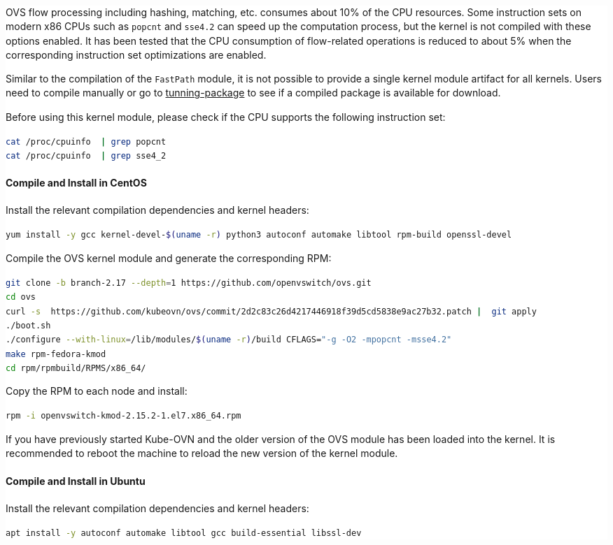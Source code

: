 OVS flow processing including hashing, matching, etc. consumes about 10% of the CPU resources.
Some instruction sets on modern x86 CPUs such as `popcnt` and `sse4.2` can speed up the computation process,
but the kernel is not compiled with these options enabled.
It has been tested that the CPU consumption of flow-related operations is reduced to about 5%
when the corresponding instruction set optimizations are enabled.

Similar to the compilation of the `FastPath` module, it is not possible to provide a single kernel module artifact for all kernels.
Users need to compile manually or go to [tunning-package](https://github.com/kubeovn/tunning-package) to see if a compiled package is available for download.

Before using this kernel module, please check if the CPU supports the following instruction set:

```bash
cat /proc/cpuinfo  | grep popcnt
cat /proc/cpuinfo  | grep sse4_2
```

#### Compile and Install in CentOS

Install the relevant compilation dependencies and kernel headers:

```bash
yum install -y gcc kernel-devel-$(uname -r) python3 autoconf automake libtool rpm-build openssl-devel
```

Compile the OVS kernel module and generate the corresponding RPM:

```bash
git clone -b branch-2.17 --depth=1 https://github.com/openvswitch/ovs.git
cd ovs
curl -s  https://github.com/kubeovn/ovs/commit/2d2c83c26d4217446918f39d5cd5838e9ac27b32.patch |  git apply
./boot.sh
./configure --with-linux=/lib/modules/$(uname -r)/build CFLAGS="-g -O2 -mpopcnt -msse4.2"
make rpm-fedora-kmod
cd rpm/rpmbuild/RPMS/x86_64/
```

Copy the RPM to each node and install:

```bash
rpm -i openvswitch-kmod-2.15.2-1.el7.x86_64.rpm
```

If you have previously started Kube-OVN and the older version of the OVS module has been loaded into the kernel.
It is recommended to reboot the machine to reload the new version of the kernel module.

#### Compile and Install in Ubuntu

Install the relevant compilation dependencies and kernel headers:

```bash
apt install -y autoconf automake libtool gcc build-essential libssl-dev
```

